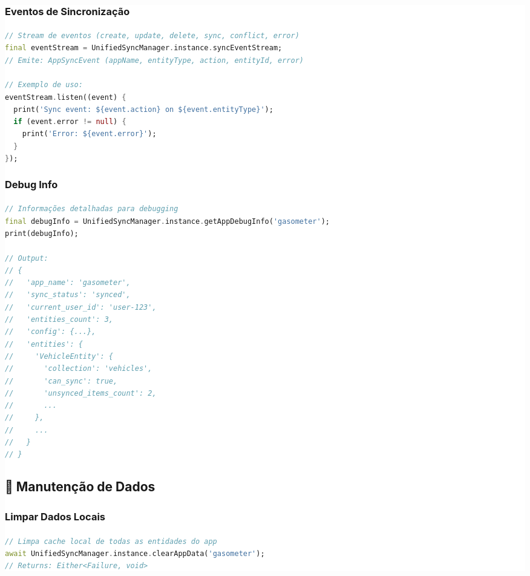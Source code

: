 ### Eventos de Sincronização

```dart
// Stream de eventos (create, update, delete, sync, conflict, error)
final eventStream = UnifiedSyncManager.instance.syncEventStream;
// Emite: AppSyncEvent (appName, entityType, action, entityId, error)

// Exemplo de uso:
eventStream.listen((event) {
  print('Sync event: ${event.action} on ${event.entityType}');
  if (event.error != null) {
    print('Error: ${event.error}');
  }
});
```

### Debug Info

```dart
// Informações detalhadas para debugging
final debugInfo = UnifiedSyncManager.instance.getAppDebugInfo('gasometer');
print(debugInfo);

// Output:
// {
//   'app_name': 'gasometer',
//   'sync_status': 'synced',
//   'current_user_id': 'user-123',
//   'entities_count': 3,
//   'config': {...},
//   'entities': {
//     'VehicleEntity': {
//       'collection': 'vehicles',
//       'can_sync': true,
//       'unsynced_items_count': 2,
//       ...
//     },
//     ...
//   }
// }
```

## 🔧 Manutenção de Dados

### Limpar Dados Locais

```dart
// Limpa cache local de todas as entidades do app
await UnifiedSyncManager.instance.clearAppData('gasometer');
// Returns: Either<Failure, void>
```
